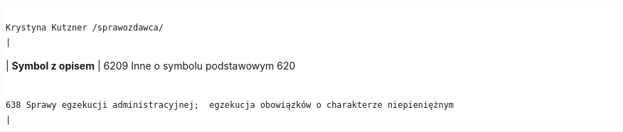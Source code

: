                                                                                                                                                                                                                                                                                                                                                                                                                                                                                                                                                                                                                                                                                                                                                                                                                                                                                                                                                                                                                                                                                                                                                                                                                              Krystyna Kutzner /sprawozdawca/                                                                                                                |
| **Symbol z opisem**                                                                                                                                                                                                                                                                                                                                                                                                                                                                                                                                                                                                                                                                                                                                                                                                                                                                                                                                                                                                                                                                                                                                                                                                        | 6209 Inne o symbolu podstawowym 620                                                                                                           
                                                                                                                                                                                                                                                                                                                                                                                                                                                                                                                                                                                                                                                                                                                                                                                                                                                                                                                                                                                                                                                                                                                                                                                                                                                                                                                                                                             
                                                                                                                                                                                                                                                                                                                                                                                                                                                                                                                                                                                                                                                                                                                                                                                                                                                                                                                                                                                                                                                                                                                                                                                                                              638 Sprawy egzekucji administracyjnej;  egzekucja obowiązków o charakterze niepieniężnym                                                       |